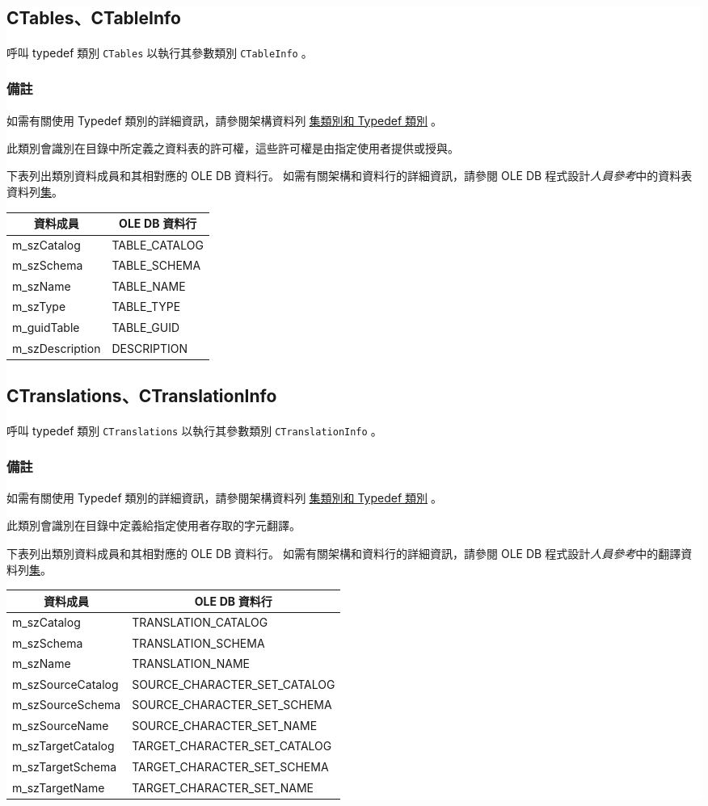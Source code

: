 
## <a name="ctables-ctableinfo"></a><a name="table"></a> CTables、CTableInfo

呼叫 typedef 類別 `CTables` 以執行其參數類別 `CTableInfo` 。

### <a name="remarks"></a>備註

如需有關使用 Typedef 類別的詳細資訊，請參閱架構資料列 [集類別和 Typedef 類別](../../data/oledb/schema-rowset-classes-and-typedef-classes.md) 。

此類別會識別在目錄中所定義之資料表的許可權，這些許可權是由指定使用者提供或授與。

下表列出類別資料成員和其相對應的 OLE DB 資料行。 如需有關架構和資料行的詳細資訊，請參閱 OLE DB 程式設計*人員參考*中的資料表資料列[集](/previous-versions/windows/desktop/ms716980(v=vs.85))。

|資料成員|OLE DB 資料行|
|------------------|--------------------|
|m_szCatalog|TABLE_CATALOG|
|m_szSchema|TABLE_SCHEMA|
|m_szName|TABLE_NAME|
|m_szType|TABLE_TYPE|
|m_guidTable|TABLE_GUID|
|m_szDescription|DESCRIPTION|

## <a name="ctranslations-ctranslationinfo"></a><a name="translation"></a> CTranslations、CTranslationInfo

呼叫 typedef 類別 `CTranslations` 以執行其參數類別 `CTranslationInfo` 。

### <a name="remarks"></a>備註

如需有關使用 Typedef 類別的詳細資訊，請參閱架構資料列 [集類別和 Typedef 類別](../../data/oledb/schema-rowset-classes-and-typedef-classes.md) 。

此類別會識別在目錄中定義給指定使用者存取的字元翻譯。

下表列出類別資料成員和其相對應的 OLE DB 資料行。 如需有關架構和資料行的詳細資訊，請參閱 OLE DB 程式設計*人員參考*中的翻譯資料列[集](/previous-versions/windows/desktop/ms725365(v=vs.85))。

|資料成員|OLE DB 資料行|
|------------------|--------------------|
|m_szCatalog|TRANSLATION_CATALOG|
|m_szSchema|TRANSLATION_SCHEMA|
|m_szName|TRANSLATION_NAME|
|m_szSourceCatalog|SOURCE_CHARACTER_SET_CATALOG|
|m_szSourceSchema|SOURCE_CHARACTER_SET_SCHEMA|
|m_szSourceName|SOURCE_CHARACTER_SET_NAME|
|m_szTargetCatalog|TARGET_CHARACTER_SET_CATALOG|
|m_szTargetSchema|TARGET_CHARACTER_SET_SCHEMA|
|m_szTargetName|TARGET_CHARACTER_SET_NAME|
